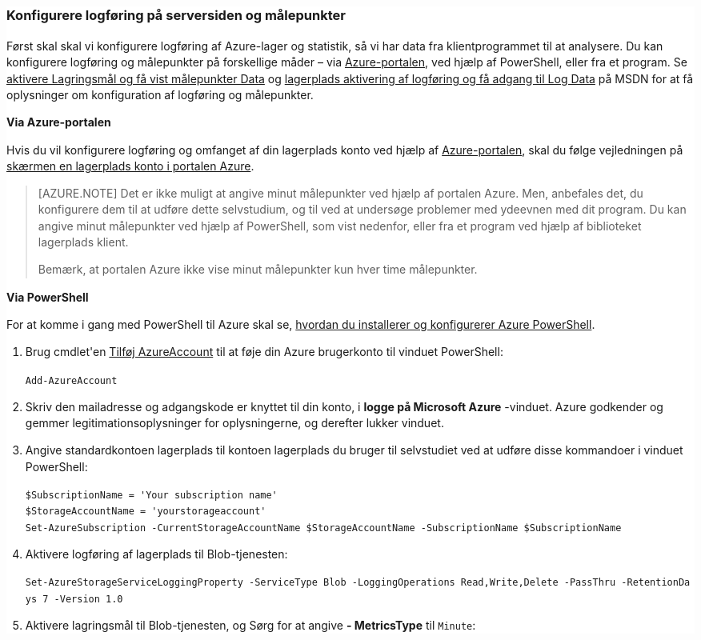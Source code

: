 ### <a name="configure-server-side-logging-and-metrics"></a>Konfigurere logføring på serversiden og målepunkter

Først skal skal vi konfigurere logføring af Azure-lager og statistik, så vi har data fra klientprogrammet til at analysere. Du kan konfigurere logføring og målepunkter på forskellige måder – via [Azure-portalen](https://portal.azure.com), ved hjælp af PowerShell, eller fra et program. Se [aktivere Lagringsmål og få vist målepunkter Data](http://msdn.microsoft.com/library/azure/dn782843.aspx) og [lagerplads aktivering af logføring og få adgang til Log Data](http://msdn.microsoft.com/library/azure/dn782840.aspx) på MSDN for at få oplysninger om konfiguration af logføring og målepunkter.

**Via Azure-portalen**

Hvis du vil konfigurere logføring og omfanget af din lagerplads konto ved hjælp af [Azure-portalen](https://portal.azure.com), skal du følge vejledningen på [skærmen en lagerplads konto i portalen Azure](storage-monitor-storage-account.md).

> [AZURE.NOTE] Det er ikke muligt at angive minut målepunkter ved hjælp af portalen Azure. Men, anbefales det, du konfigurere dem til at udføre dette selvstudium, og til ved at undersøge problemer med ydeevnen med dit program. Du kan angive minut målepunkter ved hjælp af PowerShell, som vist nedenfor, eller fra et program ved hjælp af biblioteket lagerplads klient.
>
> Bemærk, at portalen Azure ikke vise minut målepunkter kun hver time målepunkter.

**Via PowerShell**

For at komme i gang med PowerShell til Azure skal se, [hvordan du installerer og konfigurerer Azure PowerShell](../powershell-install-configure.md).

1. Brug cmdlet'en [Tilføj AzureAccount](http://msdn.microsoft.com/library/azure/dn722528.aspx) til at føje din Azure brugerkonto til vinduet PowerShell:

    ```
    Add-AzureAccount
    ```

2. Skriv den mailadresse og adgangskode er knyttet til din konto, i **logge på Microsoft Azure** -vinduet. Azure godkender og gemmer legitimationsoplysninger for oplysningerne, og derefter lukker vinduet.
3. Angive standardkontoen lagerplads til kontoen lagerplads du bruger til selvstudiet ved at udføre disse kommandoer i vinduet PowerShell:

    ```
    $SubscriptionName = 'Your subscription name'
    $StorageAccountName = 'yourstorageaccount'
    Set-AzureSubscription -CurrentStorageAccountName $StorageAccountName -SubscriptionName $SubscriptionName
    ```

4. Aktivere logføring af lagerplads til Blob-tjenesten:

    ```
    Set-AzureStorageServiceLoggingProperty -ServiceType Blob -LoggingOperations Read,Write,Delete -PassThru -RetentionDays 7 -Version 1.0
    ```
5. Aktivere lagringsmål til Blob-tjenesten, og Sørg for at angive **- MetricsType** til `Minute`:
